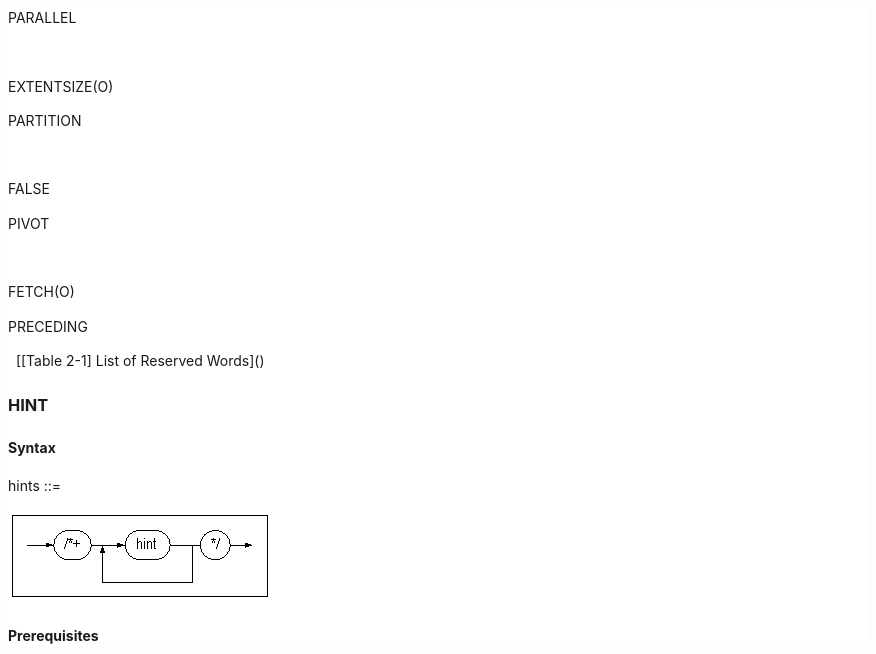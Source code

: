 </td>
<td width="189">
<p>PARALLEL</p>
</td>
<td width="161">&nbsp;</td>
</tr>
<tr>
<td width="170">
<p>EXTENTSIZE(O)</p>
</td>
<td width="189">
<p>PARTITION</p>
</td>
<td width="161">&nbsp;</td>
</tr>
<tr>
<td width="170">
<p>FALSE</p>
</td>
<td width="189">
<p>PIVOT</p>
</td>
<td width="161">&nbsp;</td>
</tr>
<tr>
<td width="170">
<p>FETCH(O)</p>
</td>
<td width="189">
<p>PRECEDING</p>
</td>
<td width="161">&nbsp;</td>
</tr>
</tbody>
</table>
[[Table 2-1] List of Reserved Words]()

### HINT

#### Syntax

hints ::=

![hint](media/SQL/hint.gif)

#### Prerequisites


[^1]: 1An inverse join can be either an inverse index nested loop join, an inverse hash join, or an inverse sort join. For more detailed information about inverse joins, please refer to the *Performance Tuning Guide*.